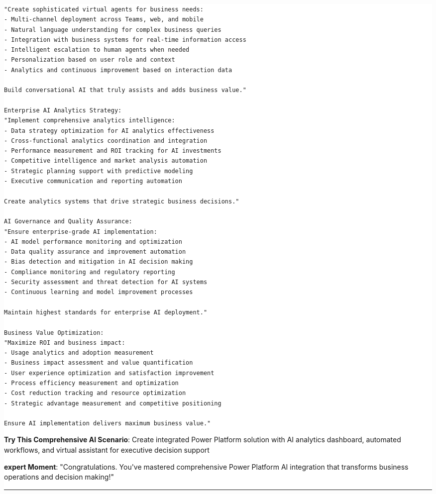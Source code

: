 ```
"Create sophisticated virtual agents for business needs:
- Multi-channel deployment across Teams, web, and mobile
- Natural language understanding for complex business queries
- Integration with business systems for real-time information access
- Intelligent escalation to human agents when needed
- Personalization based on user role and context
- Analytics and continuous improvement based on interaction data

Build conversational AI that truly assists and adds business value."

Enterprise AI Analytics Strategy:
"Implement comprehensive analytics intelligence:
- Data strategy optimization for AI analytics effectiveness
- Cross-functional analytics coordination and integration
- Performance measurement and ROI tracking for AI investments
- Competitive intelligence and market analysis automation
- Strategic planning support with predictive modeling
- Executive communication and reporting automation

Create analytics systems that drive strategic business decisions."

AI Governance and Quality Assurance:
"Ensure enterprise-grade AI implementation:
- AI model performance monitoring and optimization
- Data quality assurance and improvement automation
- Bias detection and mitigation in AI decision making
- Compliance monitoring and regulatory reporting
- Security assessment and threat detection for AI systems
- Continuous learning and model improvement processes

Maintain highest standards for enterprise AI deployment."

Business Value Optimization:
"Maximize ROI and business impact:
- Usage analytics and adoption measurement
- Business impact assessment and value quantification
- User experience optimization and satisfaction improvement
- Process efficiency measurement and optimization
- Cost reduction tracking and resource optimization
- Strategic advantage measurement and competitive positioning

Ensure AI implementation delivers maximum business value."
```

**Try This Comprehensive AI Scenario**:
Create integrated Power Platform solution with AI analytics dashboard, automated workflows, and virtual assistant for executive decision support

**expert Moment**:
"Congratulations. You've mastered comprehensive Power Platform AI integration that transforms business operations and decision making!"

---